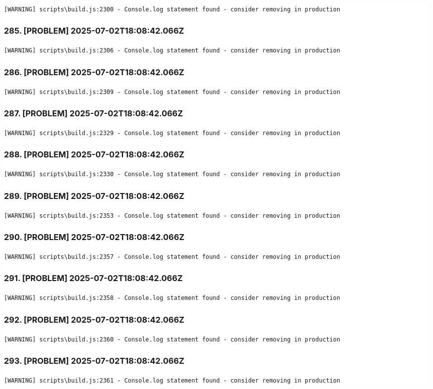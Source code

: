 ```
[WARNING] scripts\build.js:2300 - Console.log statement found - consider removing in production
```

### 285. [PROBLEM] 2025-07-02T18:08:42.066Z

```
[WARNING] scripts\build.js:2306 - Console.log statement found - consider removing in production
```

### 286. [PROBLEM] 2025-07-02T18:08:42.066Z

```
[WARNING] scripts\build.js:2309 - Console.log statement found - consider removing in production
```

### 287. [PROBLEM] 2025-07-02T18:08:42.066Z

```
[WARNING] scripts\build.js:2329 - Console.log statement found - consider removing in production
```

### 288. [PROBLEM] 2025-07-02T18:08:42.066Z

```
[WARNING] scripts\build.js:2330 - Console.log statement found - consider removing in production
```

### 289. [PROBLEM] 2025-07-02T18:08:42.066Z

```
[WARNING] scripts\build.js:2353 - Console.log statement found - consider removing in production
```

### 290. [PROBLEM] 2025-07-02T18:08:42.066Z

```
[WARNING] scripts\build.js:2357 - Console.log statement found - consider removing in production
```

### 291. [PROBLEM] 2025-07-02T18:08:42.066Z

```
[WARNING] scripts\build.js:2358 - Console.log statement found - consider removing in production
```

### 292. [PROBLEM] 2025-07-02T18:08:42.066Z

```
[WARNING] scripts\build.js:2360 - Console.log statement found - consider removing in production
```

### 293. [PROBLEM] 2025-07-02T18:08:42.066Z

```
[WARNING] scripts\build.js:2361 - Console.log statement found - consider removing in production
```
